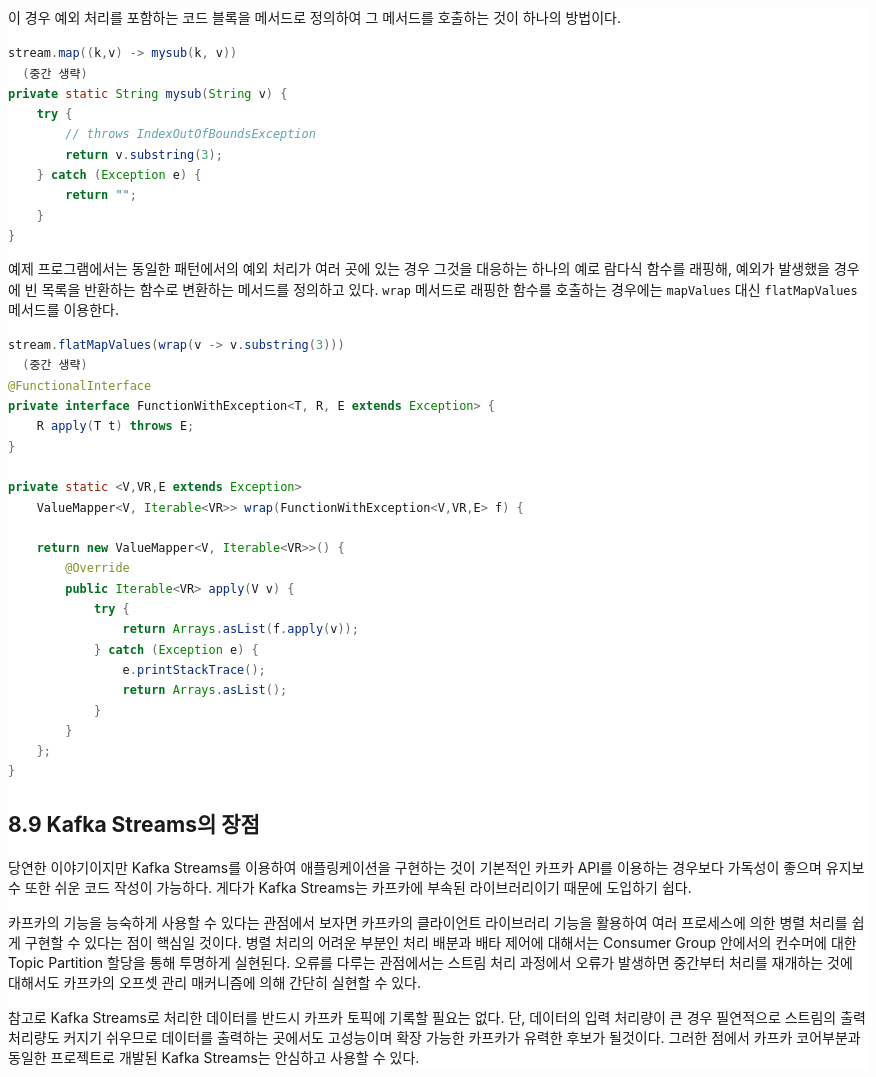 이 경우 예외 처리를 포함하는 코드 블록을 메서드로 정의하여 그 메서드를 호출하는 것이 하나의 방법이다.

```java
stream.map((k,v) -> mysub(k, v))
  (중간 생략)
private static String mysub(String v) {
    try {
        // throws IndexOutOfBoundsException
        return v.substring(3);
    } catch (Exception e) {
        return "";
    }
}
```

예제 프로그램에서는 동일한 패턴에서의 예외 처리가 여러 곳에 있는 경우 그것을 대응하는 하나의 예로 람다식 함수를 래핑해, 예외가 발생했을 경우에 빈 목록을 반환하는 함수로 변환하는 메서드를 정의하고 있다. `wrap` 메서드로 래핑한 함수를 호출하는 경우에는 `mapValues` 대신 `flatMapValues` 메서드를 이용한다.

```java
stream.flatMapValues(wrap(v -> v.substring(3)))
  (중간 생략)
@FunctionalInterface
private interface FunctionWithException<T, R, E extends Exception> {
    R apply(T t) throws E;
}

private static <V,VR,E extends Exception>
    ValueMapper<V, Iterable<VR>> wrap(FunctionWithException<V,VR,E> f) {

    return new ValueMapper<V, Iterable<VR>>() {
        @Override
        public Iterable<VR> apply(V v) {
            try {
                return Arrays.asList(f.apply(v));
            } catch (Exception e) {
                e.printStackTrace();
                return Arrays.asList();
            }
        }
    };
}
```

## 8.9 Kafka Streams의 장점

당연한 이야기이지만 Kafka Streams를 이용하여 애플링케이션을 구현하는 것이 기본적인 카프카 API를 이용하는 경우보다 가독성이 좋으며 유지보수 또한 쉬운 코드 작성이 가능하다. 게다가 Kafka Streams는 카프카에 부속된 라이브러리이기 때문에 도입하기 쉽다.

카프카의 기능을 능숙하게 사용할 수 있다는 관점에서 보자면 카프카의 클라이언트 라이브러리 기능을 활용하여 여러 프로세스에 의한 병렬 처리를 쉽게 구현할 수 있다는 점이 핵심일 것이다. 병렬 처리의 어려운 부분인 처리 배분과 배타 제어에 대해서는 Consumer Group 안에서의 컨수머에 대한 Topic Partition 할당을 통해 투명하게 실현된다. 오류를 다루는 관점에서는 스트림 처리 과정에서 오류가 발생하면 중간부터 처리를 재개하는 것에 대해서도 카프카의 오프셋 관리 매커니즘에 의해 간단히 실현할 수 있다.

참고로 Kafka Streams로 처리한 데이터를 반드시 카프카 토픽에 기록할 필요는 없다. 단, 데이터의 입력 처리량이 큰 경우 필연적으로 스트림의 출력 처리량도 커지기 쉬우므로 데이터를 출력하는 곳에서도 고성능이며 확장 가능한 카프카가 유력한 후보가 될것이다. 그러한 점에서 카프카 코어부분과 동일한 프로젝트로 개발된 Kafka Streams는 안심하고 사용할 수 있다.
